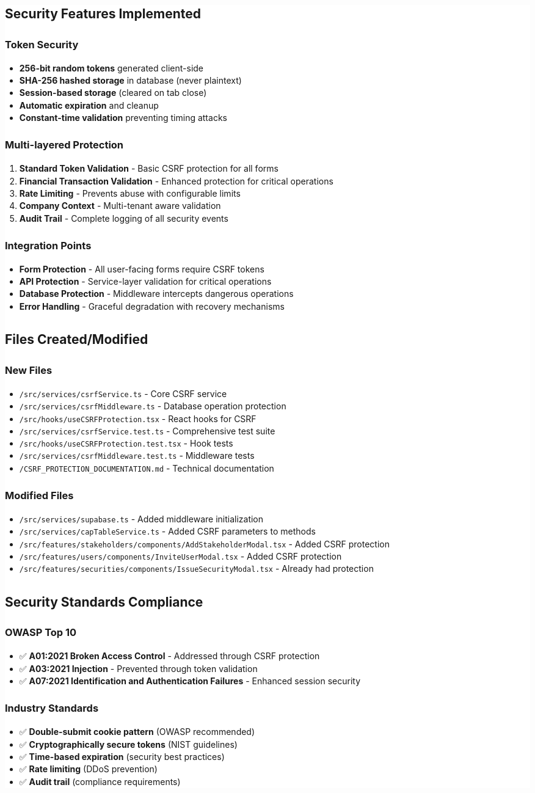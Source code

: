 ## Security Features Implemented

### Token Security
- **256-bit random tokens** generated client-side
- **SHA-256 hashed storage** in database (never plaintext)
- **Session-based storage** (cleared on tab close)
- **Automatic expiration** and cleanup
- **Constant-time validation** preventing timing attacks

### Multi-layered Protection
1. **Standard Token Validation** - Basic CSRF protection for all forms
2. **Financial Transaction Validation** - Enhanced protection for critical operations
3. **Rate Limiting** - Prevents abuse with configurable limits
4. **Company Context** - Multi-tenant aware validation
5. **Audit Trail** - Complete logging of all security events

### Integration Points
- **Form Protection** - All user-facing forms require CSRF tokens
- **API Protection** - Service-layer validation for critical operations
- **Database Protection** - Middleware intercepts dangerous operations
- **Error Handling** - Graceful degradation with recovery mechanisms

## Files Created/Modified

### New Files
- `/src/services/csrfService.ts` - Core CSRF service
- `/src/services/csrfMiddleware.ts` - Database operation protection
- `/src/hooks/useCSRFProtection.tsx` - React hooks for CSRF
- `/src/services/csrfService.test.ts` - Comprehensive test suite
- `/src/hooks/useCSRFProtection.test.tsx` - Hook tests
- `/src/services/csrfMiddleware.test.ts` - Middleware tests
- `/CSRF_PROTECTION_DOCUMENTATION.md` - Technical documentation

### Modified Files
- `/src/services/supabase.ts` - Added middleware initialization
- `/src/services/capTableService.ts` - Added CSRF parameters to methods
- `/src/features/stakeholders/components/AddStakeholderModal.tsx` - Added CSRF protection
- `/src/features/users/components/InviteUserModal.tsx` - Added CSRF protection
- `/src/features/securities/components/IssueSecurityModal.tsx` - Already had protection

## Security Standards Compliance

### OWASP Top 10
- ✅ **A01:2021 Broken Access Control** - Addressed through CSRF protection
- ✅ **A03:2021 Injection** - Prevented through token validation
- ✅ **A07:2021 Identification and Authentication Failures** - Enhanced session security

### Industry Standards
- ✅ **Double-submit cookie pattern** (OWASP recommended)
- ✅ **Cryptographically secure tokens** (NIST guidelines)
- ✅ **Time-based expiration** (security best practices)
- ✅ **Rate limiting** (DDoS prevention)
- ✅ **Audit trail** (compliance requirements)
